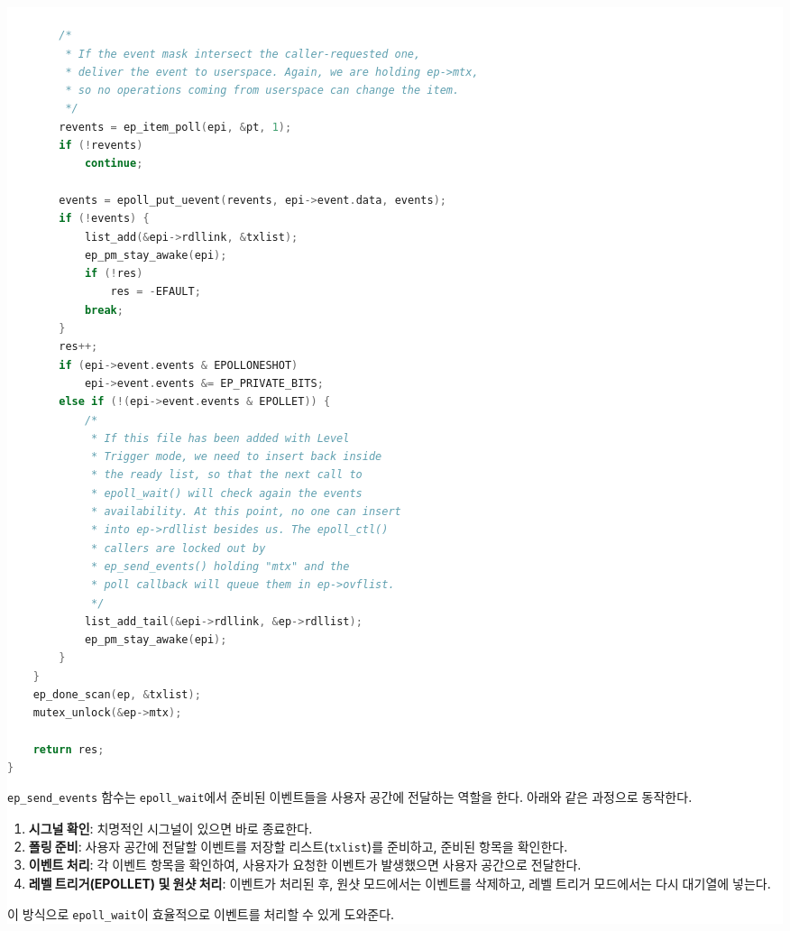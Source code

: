 ```c title=ep_send_events()

		/*
		 * If the event mask intersect the caller-requested one,
		 * deliver the event to userspace. Again, we are holding ep->mtx,
		 * so no operations coming from userspace can change the item.
		 */
		revents = ep_item_poll(epi, &pt, 1);
		if (!revents)
			continue;

		events = epoll_put_uevent(revents, epi->event.data, events);
		if (!events) {
			list_add(&epi->rdllink, &txlist);
			ep_pm_stay_awake(epi);
			if (!res)
				res = -EFAULT;
			break;
		}
		res++;
		if (epi->event.events & EPOLLONESHOT)
			epi->event.events &= EP_PRIVATE_BITS;
		else if (!(epi->event.events & EPOLLET)) {
			/*
			 * If this file has been added with Level
			 * Trigger mode, we need to insert back inside
			 * the ready list, so that the next call to
			 * epoll_wait() will check again the events
			 * availability. At this point, no one can insert
			 * into ep->rdllist besides us. The epoll_ctl()
			 * callers are locked out by
			 * ep_send_events() holding "mtx" and the
			 * poll callback will queue them in ep->ovflist.
			 */
			list_add_tail(&epi->rdllink, &ep->rdllist);
			ep_pm_stay_awake(epi);
		}
	}
	ep_done_scan(ep, &txlist);
	mutex_unlock(&ep->mtx);

	return res;
}
```

`ep_send_events` 함수는 `epoll_wait`에서 준비된 이벤트들을 사용자 공간에 전달하는 역할을 한다. 아래와 같은 과정으로 동작한다.

1. **시그널 확인**: 치명적인 시그널이 있으면 바로 종료한다.
2. **폴링 준비**: 사용자 공간에 전달할 이벤트를 저장할 리스트(`txlist`)를 준비하고, 준비된 항목을 확인한다.
3. **이벤트 처리**: 각 이벤트 항목을 확인하여, 사용자가 요청한 이벤트가 발생했으면 사용자 공간으로 전달한다.
4. **레벨 트리거(EPOLLET) 및 원샷 처리**: 이벤트가 처리된 후, 원샷 모드에서는 이벤트를 삭제하고, 레벨 트리거 모드에서는 다시 대기열에 넣는다.

이 방식으로 `epoll_wait`이 효율적으로 이벤트를 처리할 수 있게 도와준다.

